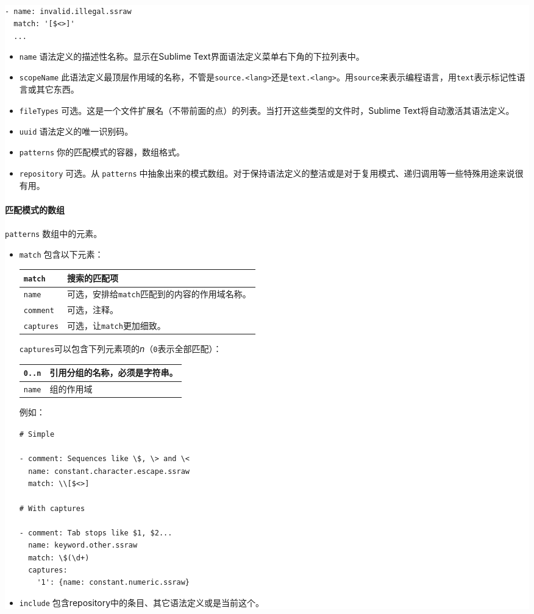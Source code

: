 	- name: invalid.illegal.ssraw
	  match: '[$<>]'
	  ...

- `name`
  语法定义的描述性名称。显示在Sublime Text界面语法定义菜单右下角的下拉列表中。

- `scopeName`
  此语法定义最顶层作用域的名称，不管是`source.<lang>`还是`text.<lang>`。用`source`来表示编程语言，用`text`表示标记性语言或其它东西。

- `fileTypes`
  可选。这是一个文件扩展名（不带前面的点）的列表。当打开这些类型的文件时，Sublime Text将自动激活其语法定义。

- `uuid`
  语法定义的唯一识别码。

- `patterns`
  你的匹配模式的容器，数组格式。

- `repository`
  可选。从 `patterns` 中抽象出来的模式数组。对于保持语法定义的整洁或是对于复用模式、递归调用等一些特殊用途来说很有用。

#### 匹配模式的数组

 `patterns` 数组中的元素。

- `match`
  包含以下元素：

  | `match`    | 搜索的匹配项                     |
  | ---------- | :------------------------- |
  | `name`     | 可选，安排给`match`匹配到的内容的作用域名称。 |
  | `comment`  | 可选，注释。                     |
  | `captures` | 可选，让`match`更加细致。           |

  `captures`可以包含下列元素项的*n*（`0`表示全部匹配）：

  | `0..n` | 引用分组的名称，必须是字符串。 |
  | ------ | --------------- |
  | `name` | 组的作用域           |

  例如：

  ```
  # Simple

  - comment: Sequences like \$, \> and \<
    name: constant.character.escape.ssraw
    match: \\[$<>]

  # With captures

  - comment: Tab stops like $1, $2...
    name: keyword.other.ssraw
    match: \$(\d+)
    captures:
      '1': {name: constant.numeric.ssraw}
  ```
- `include`
  包含repository中的条目、其它语法定义或是当前这个。
